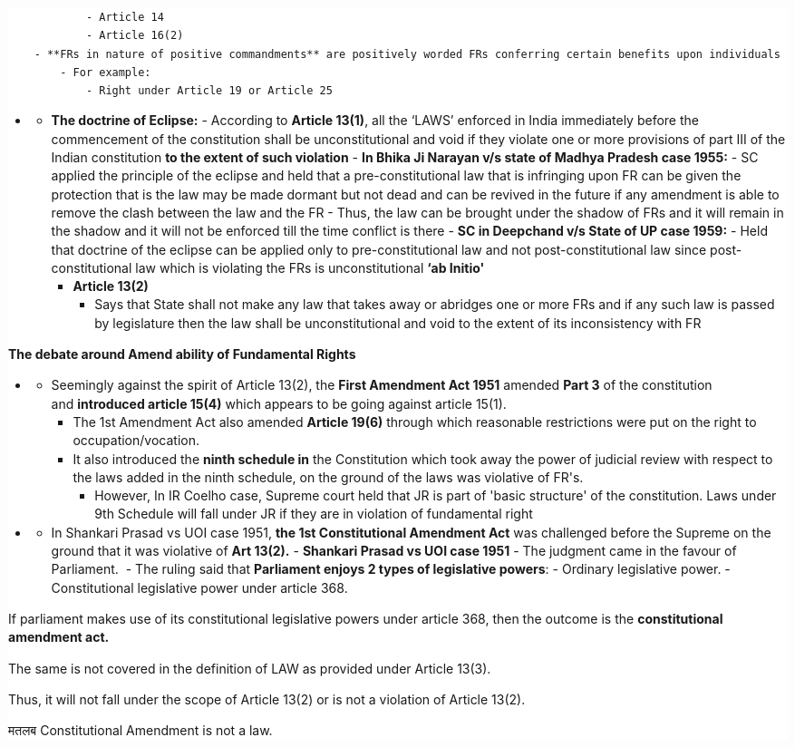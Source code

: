                 - Article 14
                - Article 16(2)
        - **FRs in nature of positive commandments** are positively worded FRs conferring certain benefits upon individuals
            - For example:
                - Right under Article 19 or Article 25

- - **The doctrine of Eclipse:**
        - According to **Article 13(1)**, all the ‘LAWS’ enforced in India immediately before the commencement of the constitution shall be unconstitutional and void if they violate one or more provisions of part III of the Indian constitution **to the extent of such violation**
        - **In Bhika Ji Narayan v/s state of Madhya Pradesh case 1955:**
            - SC applied the principle of the eclipse and held that a pre-constitutional law that is infringing upon FR can be given the protection that is the law may be made dormant but not dead and can be revived in the future if any amendment is able to remove the clash between the law and the FR
            - Thus, the law can be brought under the shadow of FRs and it will remain in the shadow and it will not be enforced till the time conflict is there
        - **SC in Deepchand v/s State of UP case 1959:**
            - Held that doctrine of the eclipse can be applied only to pre-constitutional law and not post-constitutional law since post-constitutional law which is violating the FRs is unconstitutional **‘ab Initio'**
    - **Article 13(2)**
        - Says that State shall not make any law that takes away or abridges one or more FRs and if any such law is passed by legislature then the law shall be unconstitutional and void to the extent of its inconsistency with FR

**The debate around Amend ability of Fundamental Rights**

- - Seemingly against the spirit of Article 13(2), the **First Amendment Act 1951** amended **Part 3** of the constitution and **introduced article 15(4)** which appears to be going against article 15(1).
    - The 1st Amendment Act also amended **Article 19(6)** through which reasonable restrictions were put on the right to occupation/vocation.
    - It also introduced the **ninth schedule in** the Constitution which took away the power of judicial review with respect to the laws added in the ninth schedule, on the ground of the laws was violative of FR's.
        - However, In IR Coelho case, Supreme court held that JR is part of 'basic structure' of the constitution. Laws under 9th Schedule will fall under JR if they are in violation of fundamental right

- - In Shankari Prasad vs UOI case 1951, **the 1st Constitutional Amendment Act** was challenged before the Supreme on the ground that it was violative of **Art 13(2).**
        - **Shankari Prasad vs UOI case 1951**
            - The judgment came in the favour of Parliament. 
            - The ruling said that **Parliament enjoys 2 types of legislative powers**:
                - Ordinary legislative power.
                - Constitutional legislative power under article 368.

If parliament makes use of its constitutional legislative powers under article 368, then the outcome is the **constitutional amendment act.**

The same is not covered in the definition of LAW as provided under Article 13(3).

Thus, it will not fall under the scope of Article 13(2) or is not a violation of Article 13(2).

मतलब Constitutional Amendment is not a law.
